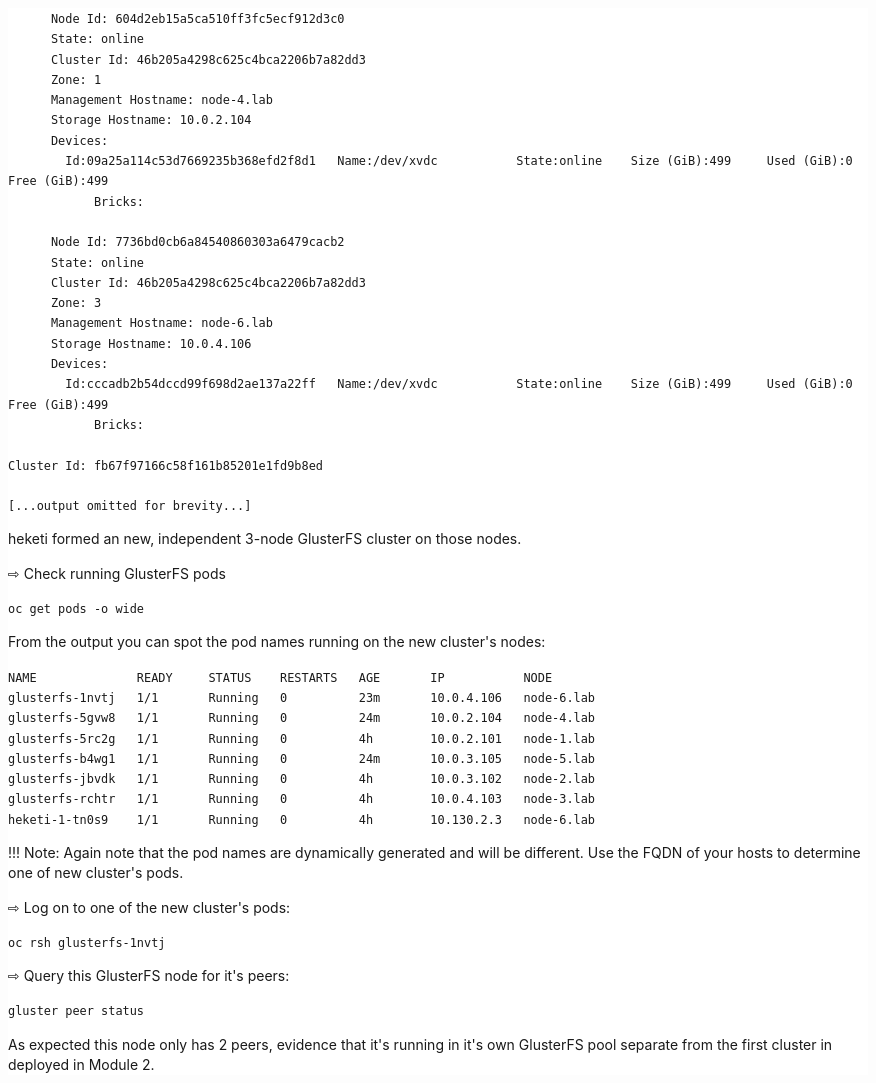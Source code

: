           Node Id: 604d2eb15a5ca510ff3fc5ecf912d3c0
          State: online
          Cluster Id: 46b205a4298c625c4bca2206b7a82dd3
          Zone: 1
          Management Hostname: node-4.lab
          Storage Hostname: 10.0.2.104
          Devices:
          	Id:09a25a114c53d7669235b368efd2f8d1   Name:/dev/xvdc           State:online    Size (GiB):499     Used (GiB):0       Free (GiB):499
          		Bricks:

          Node Id: 7736bd0cb6a84540860303a6479cacb2
          State: online
          Cluster Id: 46b205a4298c625c4bca2206b7a82dd3
          Zone: 3
          Management Hostname: node-6.lab
          Storage Hostname: 10.0.4.106
          Devices:
          	Id:cccadb2b54dccd99f698d2ae137a22ff   Name:/dev/xvdc           State:online    Size (GiB):499     Used (GiB):0       Free (GiB):499
          		Bricks:

    Cluster Id: fb67f97166c58f161b85201e1fd9b8ed

    [...output omitted for brevity...]

heketi formed an new, independent 3-node GlusterFS cluster on those nodes.

&#8680; Check running GlusterFS pods

    oc get pods -o wide

From the output you can spot the pod names running on the new cluster's nodes:

``` hl_lines="2 3 5"
NAME              READY     STATUS    RESTARTS   AGE       IP           NODE
glusterfs-1nvtj   1/1       Running   0          23m       10.0.4.106   node-6.lab
glusterfs-5gvw8   1/1       Running   0          24m       10.0.2.104   node-4.lab
glusterfs-5rc2g   1/1       Running   0          4h        10.0.2.101   node-1.lab
glusterfs-b4wg1   1/1       Running   0          24m       10.0.3.105   node-5.lab
glusterfs-jbvdk   1/1       Running   0          4h        10.0.3.102   node-2.lab
glusterfs-rchtr   1/1       Running   0          4h        10.0.4.103   node-3.lab
heketi-1-tn0s9    1/1       Running   0          4h        10.130.2.3   node-6.lab
```

!!! Note:
    Again note that the pod names are dynamically generated and will be different. Use the FQDN of your hosts to determine one of new cluster's pods.

&#8680; Log on to one of the new cluster's pods:

    oc rsh glusterfs-1nvtj

&#8680; Query this GlusterFS node for it's peers:

    gluster peer status

As expected this node only has 2 peers, evidence that it's running in it's own GlusterFS pool separate from the first cluster in deployed in Module 2.
